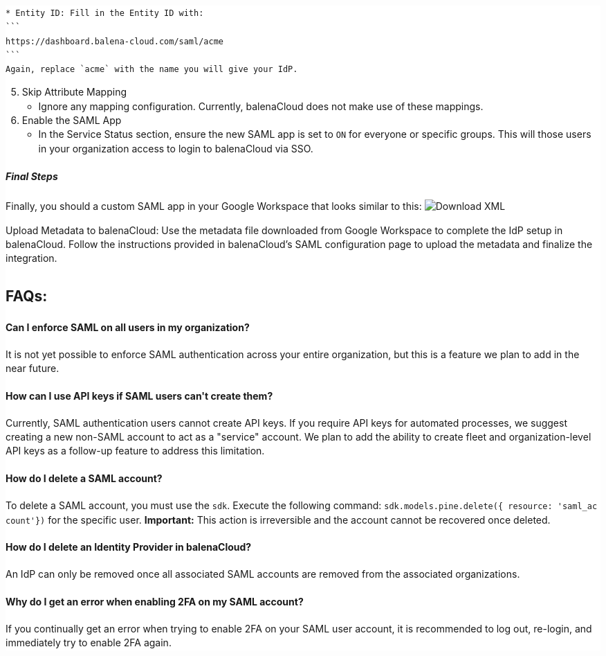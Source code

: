	* Entity ID: Fill in the Entity ID with:
    ```
    https://dashboard.balena-cloud.com/saml/acme
    ```
    Again, replace `acme` with the name you will give your IdP.
5.	Skip Attribute Mapping
	* Ignore any mapping configuration. Currently, balenaCloud does not make use of these mappings.
6.	Enable the SAML App
	* In the Service Status section, ensure the new SAML app is set to `ON` for everyone or specific groups. This will those users in your organization access to login to balenaCloud via SSO.

##### Final Steps
Finally, you should a custom SAML app in your Google Workspace that looks similar to this:
<img alt="Download XML" src="/img/common/saml/google-workspace-saml-app-final.png" width="100%">

Upload Metadata to balenaCloud: Use the metadata file downloaded from Google Workspace to complete the IdP setup in balenaCloud. Follow the instructions provided in balenaCloud’s SAML configuration page to upload the metadata and finalize the integration.

## FAQs:

#### Can I enforce SAML on all users in my organization?
It is not yet possible to enforce SAML authentication across your entire organization, but this is a feature we plan to add in the near future.

#### How can I use API keys if SAML users can't create them?
Currently, SAML authentication users cannot create API keys. If you require API keys for automated processes, we suggest creating a new non-SAML account to act as a "service" account. We plan to add the ability to create fleet and organization-level API keys as a follow-up feature to address this limitation.


#### How do I delete a SAML account?
To delete a SAML account, you must use the `sdk`. Execute the following command: `sdk.models.pine.delete({ resource: 'saml_account'})` for the specific user. **Important:** This action is irreversible and the account cannot be recovered once deleted.

#### How do I delete an Identity Provider in balenaCloud?
An IdP can only be removed once all associated SAML accounts are removed from the associated organizations.

#### Why do I get an error when enabling 2FA on my SAML account?
If you continually get an error when trying to enable 2FA on your SAML user account, it is recommended to log out, re-login, and immediately try to enable 2FA again.
